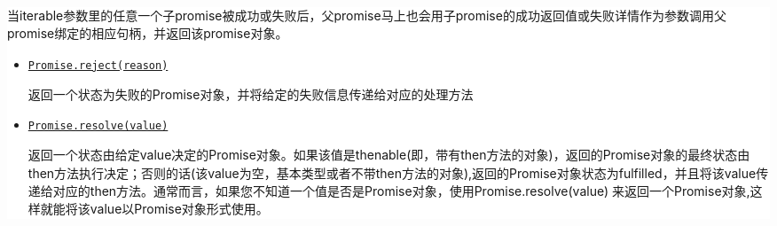   当iterable参数里的任意一个子promise被成功或失败后，父promise马上也会用子promise的成功返回值或失败详情作为参数调用父promise绑定的相应句柄，并返回该promise对象。

- [`Promise.reject(reason)`](https://developer.mozilla.org/zh-CN/docs/Web/JavaScript/Reference/Global_Objects/Promise/reject)

  返回一个状态为失败的Promise对象，并将给定的失败信息传递给对应的处理方法

- [`Promise.resolve(value)`](https://developer.mozilla.org/zh-CN/docs/Web/JavaScript/Reference/Global_Objects/Promise/resolve)

  返回一个状态由给定value决定的Promise对象。如果该值是thenable(即，带有then方法的对象)，返回的Promise对象的最终状态由then方法执行决定；否则的话(该value为空，基本类型或者不带then方法的对象),返回的Promise对象状态为fulfilled，并且将该value传递给对应的then方法。通常而言，如果您不知道一个值是否是Promise对象，使用Promise.resolve(value) 来返回一个Promise对象,这样就能将该value以Promise对象形式使用。

